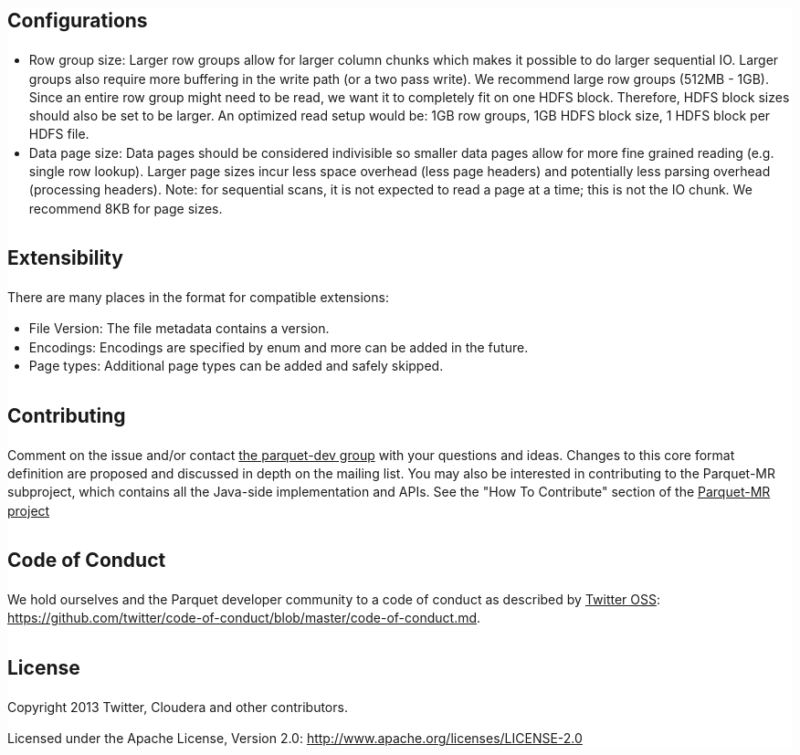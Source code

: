 ## Configurations
- Row group size: Larger row groups allow for larger column chunks which makes it 
possible to do larger sequential IO.  Larger groups also require more buffering in 
the write path (or a two pass write).  We recommend large row groups (512MB - 1GB). 
Since an entire row group might need to be read, we want it to completely fit on 
one HDFS block.  Therefore, HDFS block sizes should also be set to be larger.  An 
optimized read setup would be: 1GB row groups, 1GB HDFS block size, 1 HDFS block 
per HDFS file.
- Data page size: Data pages should be considered indivisible so smaller data pages 
allow for more fine grained reading (e.g. single row lookup).  Larger page sizes 
incur less space overhead (less page headers) and potentially less parsing overhead 
(processing headers).  Note: for sequential scans, it is not expected to read a page 
at a time; this is not the IO chunk.  We recommend 8KB for page sizes.

## Extensibility
There are many places in the format for compatible extensions:
- File Version: The file metadata contains a version.
- Encodings: Encodings are specified by enum and more can be added in the future.  
- Page types: Additional page types can be added and safely skipped.

## Contributing
Comment on the issue and/or contact [the parquet-dev group](https://groups.google.com/d/forum/parquet-dev) with your questions and ideas.
Changes to this core format definition are proposed and discussed in depth on the mailing list. You may also be interested in contributing to the Parquet-MR subproject, which contains all the Java-side implementation and APIs. See the "How To Contribute" section of the [Parquet-MR project](github.com/Parquet/parquet-mr)

## Code of Conduct

We hold ourselves and the Parquet developer community to a code of conduct as described by [Twitter OSS](https://engineering.twitter.com/opensource): <https://github.com/twitter/code-of-conduct/blob/master/code-of-conduct.md>. 

## License
Copyright 2013 Twitter, Cloudera and other contributors.

Licensed under the Apache License, Version 2.0: http://www.apache.org/licenses/LICENSE-2.0

